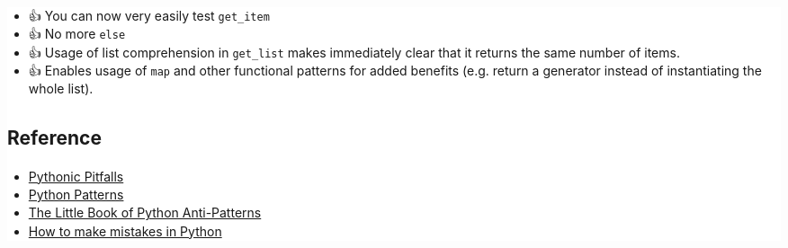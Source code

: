 - 👍 You can now very easily test `get_item`
- 👍 No more `else`
- 👍 Usage of list comprehension in `get_list` makes immediately clear that it returns the same number of items.
- 👍 Enables usage of `map` and other functional patterns for added benefits (e.g. return a generator instead of instantiating the whole list).

## Reference

- [Pythonic Pitfalls](http://nafiulis.me/potential-pythonic-pitfalls.html)
- [Python Patterns](https://github.com/faif/python-patterns)
- [The Little Book of Python Anti-Patterns](http://docs.quantifiedcode.com/python-anti-patterns/)
- [How to make mistakes in Python](http://www.oreilly.com/programming/free/files/how-to-make-mistakes-in-python.pdf)
